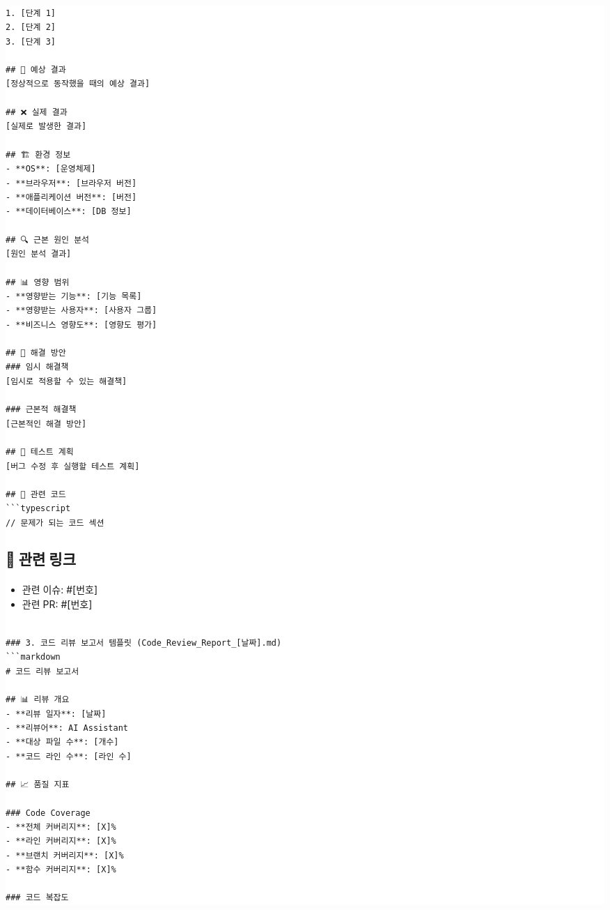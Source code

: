 ```
1. [단계 1]
2. [단계 2]
3. [단계 3]

## 🎯 예상 결과
[정상적으로 동작했을 때의 예상 결과]

## ❌ 실제 결과
[실제로 발생한 결과]

## 🏗️ 환경 정보
- **OS**: [운영체제]
- **브라우저**: [브라우저 버전]
- **애플리케이션 버전**: [버전]
- **데이터베이스**: [DB 정보]

## 🔍 근본 원인 분석
[원인 분석 결과]

## 📊 영향 범위
- **영향받는 기능**: [기능 목록]
- **영향받는 사용자**: [사용자 그룹]
- **비즈니스 영향도**: [영향도 평가]

## 🔧 해결 방안
### 임시 해결책
[임시로 적용할 수 있는 해결책]

### 근본적 해결책
[근본적인 해결 방안]

## 🧪 테스트 계획
[버그 수정 후 실행할 테스트 계획]

## 📝 관련 코드
```typescript
// 문제가 되는 코드 섹션
```

## 🔗 관련 링크
- 관련 이슈: #[번호]
- 관련 PR: #[번호]
```

### 3. 코드 리뷰 보고서 템플릿 (Code_Review_Report_[날짜].md)
```markdown
# 코드 리뷰 보고서

## 📊 리뷰 개요
- **리뷰 일자**: [날짜]
- **리뷰어**: AI Assistant
- **대상 파일 수**: [개수]
- **코드 라인 수**: [라인 수]

## 📈 품질 지표

### Code Coverage
- **전체 커버리지**: [X]%
- **라인 커버리지**: [X]%
- **브랜치 커버리지**: [X]%
- **함수 커버리지**: [X]%

### 코드 복잡도
```